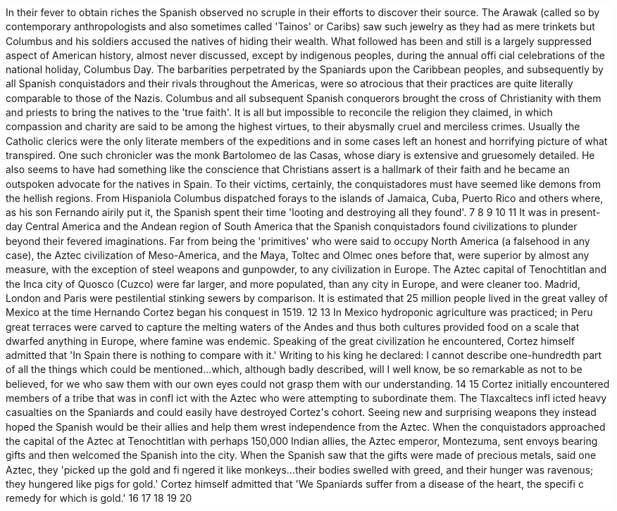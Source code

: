 In their fever to obtain riches the Spanish observed no scruple in their efforts to discover their source. The Arawak (called so by contemporary anthropologists and also sometimes called 'Tainos' or Caribs) saw such jewelry as they had as mere trinkets but Columbus and his soldiers accused the natives of hiding their wealth. What followed has been and still is a largely suppressed aspect of American history, almost never discussed, except by indigenous peoples, during the annual offi cial celebrations of the national holiday, Columbus Day. The barbarities perpetrated by the Spaniards upon the Caribbean peoples, and subsequently by all Spanish conquistadors and their rivals throughout the Americas, were so atrocious that their practices are quite literally comparable to those of the Nazis.
Columbus and all subsequent Spanish conquerors brought the cross of Christianity with them and priests to bring the natives to the 'true faith'. It is all but impossible to reconcile the religion they claimed, in which compassion and charity are said to be among the highest virtues, to their abysmally cruel and merciless crimes. Usually the Catholic clerics were the only literate members of the expeditions and in some cases left an honest and horrifying picture of what transpired. One such chronicler was the monk Bartolomeo de las Casas, whose diary is extensive and gruesomely detailed. He also seems to have had something like the conscience that Christians assert is a hallmark of their faith and he became an outspoken advocate for the natives in Spain. To their victims, certainly, the conquistadores must have seemed like demons from the hellish regions.
From Hispaniola Columbus dispatched forays to the islands of Jamaica, Cuba, Puerto Rico and others where, as his son Fernando airily put it, the Spanish spent their time 'looting and destroying all they found'. 
7
8
9
10
11
It was in present-day Central America and the Andean region of South America that the Spanish conquistadors found civilizations to plunder beyond their fevered imaginations. Far from being the 'primitives' who were said to occupy North America (a falsehood in any case), the Aztec civilization of Meso-America, and the Maya, Toltec and Olmec ones before that, were superior by almost any measure, with the exception of steel weapons and gunpowder, to any civilization in Europe. The Aztec capital of Tenochtitlan and the Inca city of Quosco (Cuzco) were far larger, and more populated, than any city in Europe, and were cleaner too. Madrid, London and Paris were pestilential stinking sewers by comparison. It is estimated that 25 million people lived in the great valley of Mexico at the time Hernando Cortez began his conquest in 1519. 
12
13
In Mexico hydroponic agriculture was practiced; in Peru great terraces were carved to capture the melting waters of the Andes and thus both cultures provided food on a scale that dwarfed anything in Europe, where famine was endemic. Speaking of the great civilization he encountered, Cortez himself admitted that 'In Spain there is nothing to compare with it.' Writing to his king he declared: I cannot describe one-hundredth part of all the things which could be mentioned…which, although badly described, will I well know, be so remarkable as not to be believed, for we who saw them with our own eyes could not grasp them with our understanding. 
14
15
Cortez initially encountered members of a tribe that was in confl ict with the Aztec who were attempting to subordinate them. The Tlaxcaltecs infl icted heavy casualties on the Spaniards and could easily have destroyed Cortez's cohort. Seeing new and surprising weapons they instead hoped the Spanish would be their allies and help them wrest independence from the Aztec. When the conquistadors approached the capital of the Aztec at Tenochtitlan with perhaps 150,000 Indian allies, the Aztec emperor, Montezuma, sent envoys bearing gifts and then welcomed the Spanish into the city. When the Spanish saw that the gifts were made of precious metals, said one Aztec, they 'picked up the gold and fi ngered it like monkeys…their bodies swelled with greed, and their hunger was ravenous; they hungered like pigs for gold.' Cortez himself admitted that 'We Spaniards suffer from a disease of the heart, the specifi c remedy for which is gold.' 
16
17
18
19
20